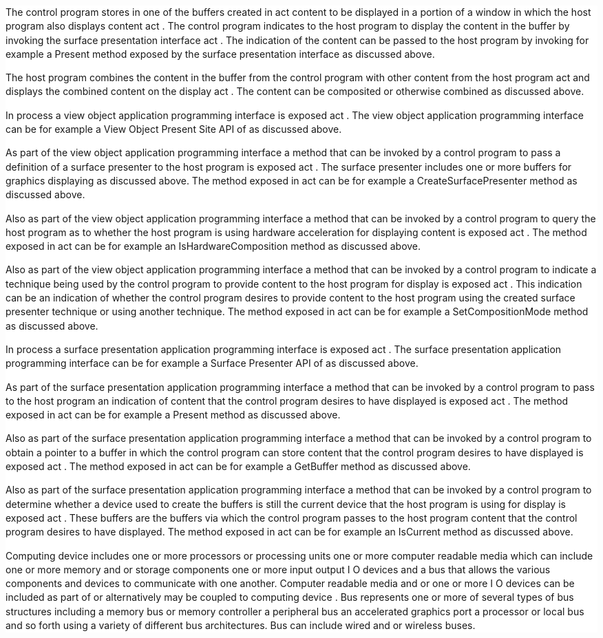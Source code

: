 The control program stores in one of the buffers created in act content to be displayed in a portion of a window in which the host program also displays content act . The control program indicates to the host program to display the content in the buffer by invoking the surface presentation interface act . The indication of the content can be passed to the host program by invoking for example a Present method exposed by the surface presentation interface as discussed above.

The host program combines the content in the buffer from the control program with other content from the host program act and displays the combined content on the display act . The content can be composited or otherwise combined as discussed above.

In process a view object application programming interface is exposed act . The view object application programming interface can be for example a View Object Present Site API of as discussed above.

As part of the view object application programming interface a method that can be invoked by a control program to pass a definition of a surface presenter to the host program is exposed act . The surface presenter includes one or more buffers for graphics displaying as discussed above. The method exposed in act can be for example a CreateSurfacePresenter method as discussed above.

Also as part of the view object application programming interface a method that can be invoked by a control program to query the host program as to whether the host program is using hardware acceleration for displaying content is exposed act . The method exposed in act can be for example an IsHardwareComposition method as discussed above.

Also as part of the view object application programming interface a method that can be invoked by a control program to indicate a technique being used by the control program to provide content to the host program for display is exposed act . This indication can be an indication of whether the control program desires to provide content to the host program using the created surface presenter technique or using another technique. The method exposed in act can be for example a SetCompositionMode method as discussed above.

In process a surface presentation application programming interface is exposed act . The surface presentation application programming interface can be for example a Surface Presenter API of as discussed above.

As part of the surface presentation application programming interface a method that can be invoked by a control program to pass to the host program an indication of content that the control program desires to have displayed is exposed act . The method exposed in act can be for example a Present method as discussed above.

Also as part of the surface presentation application programming interface a method that can be invoked by a control program to obtain a pointer to a buffer in which the control program can store content that the control program desires to have displayed is exposed act . The method exposed in act can be for example a GetBuffer method as discussed above.

Also as part of the surface presentation application programming interface a method that can be invoked by a control program to determine whether a device used to create the buffers is still the current device that the host program is using for display is exposed act . These buffers are the buffers via which the control program passes to the host program content that the control program desires to have displayed. The method exposed in act can be for example an IsCurrent method as discussed above.

Computing device includes one or more processors or processing units one or more computer readable media which can include one or more memory and or storage components one or more input output I O devices and a bus that allows the various components and devices to communicate with one another. Computer readable media and or one or more I O devices can be included as part of or alternatively may be coupled to computing device . Bus represents one or more of several types of bus structures including a memory bus or memory controller a peripheral bus an accelerated graphics port a processor or local bus and so forth using a variety of different bus architectures. Bus can include wired and or wireless buses.
